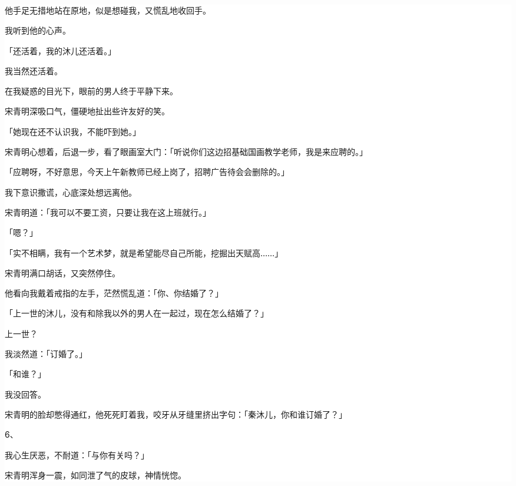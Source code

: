 他手足无措地站在原地，似是想碰我，又慌乱地收回手。


我听到他的心声。


「还活着，我的沐儿还活着。」


我当然还活着。


在我疑惑的目光下，眼前的男人终于平静下来。


宋青明深吸口气，僵硬地扯出些许友好的笑。


「她现在还不认识我，不能吓到她。」


宋青明心想着，后退一步，看了眼画室大门：「听说你们这边招基础国画教学老师，我是来应聘的。」


「应聘呀，不好意思，今天上午新教师已经上岗了，招聘广告待会会删除的。」


我下意识撒谎，心底深处想远离他。


宋青明道：「我可以不要工资，只要让我在这上班就行。」


「嗯？」


「实不相瞒，我有一个艺术梦，就是希望能尽自己所能，挖掘出天赋高……」


宋青明满口胡话，又突然停住。


他看向我戴着戒指的左手，茫然慌乱道：「你、你结婚了？」


「上一世的沐儿，没有和除我以外的男人在一起过，现在怎么结婚了？」


上一世？


我淡然道：「订婚了。」


「和谁？」


我没回答。


宋青明的脸却憋得通红，他死死盯着我，咬牙从牙缝里挤出字句：「秦沐儿，你和谁订婚了？」



6、


我心生厌恶，不耐道：「与你有关吗？」


宋青明浑身一震，如同泄了气的皮球，神情恍惚。

